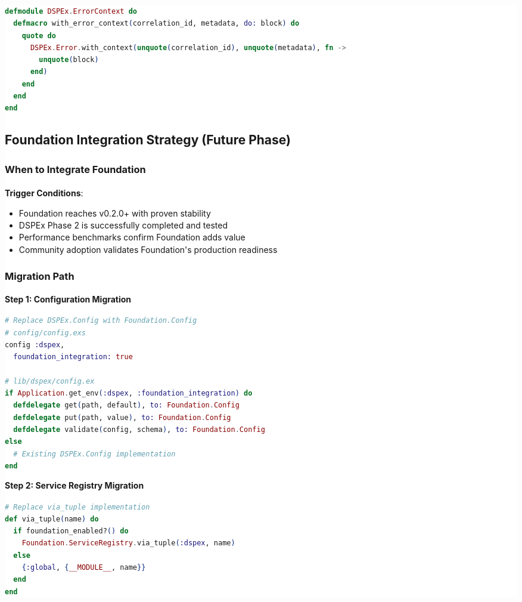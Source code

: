```elixir
defmodule DSPEx.ErrorContext do
  defmacro with_error_context(correlation_id, metadata, do: block) do
    quote do
      DSPEx.Error.with_context(unquote(correlation_id), unquote(metadata), fn ->
        unquote(block)
      end)
    end
  end
end
```

## Foundation Integration Strategy (Future Phase)

### When to Integrate Foundation

**Trigger Conditions**:
- Foundation reaches v0.2.0+ with proven stability
- DSPEx Phase 2 is successfully completed and tested
- Performance benchmarks confirm Foundation adds value
- Community adoption validates Foundation's production readiness

### Migration Path

**Step 1: Configuration Migration**
```elixir
# Replace DSPEx.Config with Foundation.Config
# config/config.exs
config :dspex,
  foundation_integration: true

# lib/dspex/config.ex
if Application.get_env(:dspex, :foundation_integration) do
  defdelegate get(path, default), to: Foundation.Config
  defdelegate put(path, value), to: Foundation.Config
  defdelegate validate(config, schema), to: Foundation.Config
else
  # Existing DSPEx.Config implementation
end
```

**Step 2: Service Registry Migration**
```elixir
# Replace via_tuple implementation
def via_tuple(name) do
  if foundation_enabled?() do
    Foundation.ServiceRegistry.via_tuple(:dspex, name)
  else
    {:global, {__MODULE__, name}}
  end
end
```
